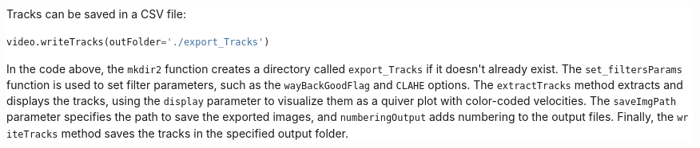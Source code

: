 Tracks can be saved in a CSV file:

```python
video.writeTracks(outFolder='./export_Tracks')
```

In the code above, the `mkdir2` function creates a directory called `export_Tracks` if it doesn't already exist. The `set_filtersParams` function is used to set filter parameters, such as the `wayBackGoodFlag` and `CLAHE` options. The `extractTracks` method extracts and displays the tracks, using the `display` parameter to visualize them as a quiver plot with color-coded velocities. The `saveImgPath` parameter specifies the path to save the exported images, and `numberingOutput` adds numbering to the output files. Finally, the `writeTracks` method saves the tracks in the specified output folder.
